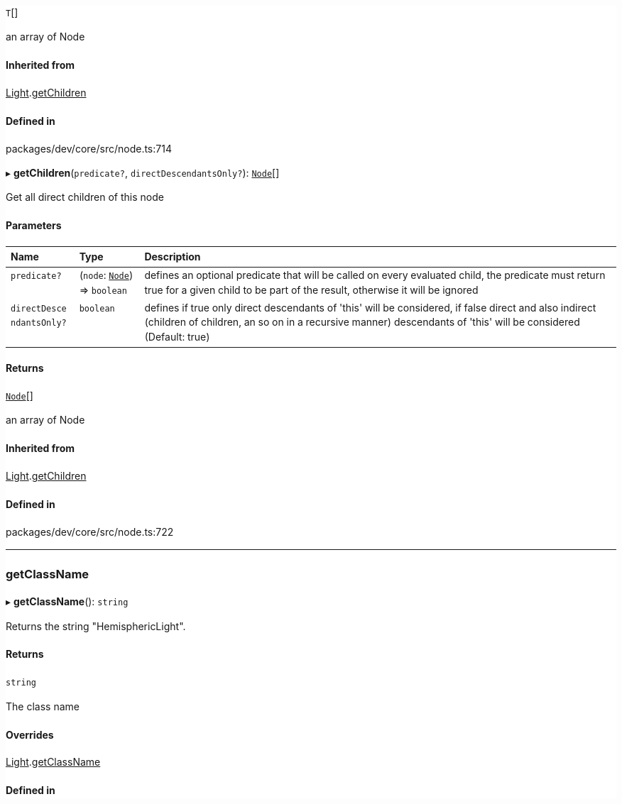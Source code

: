 `T`[]

an array of Node

#### Inherited from

[Light](Light.md).[getChildren](Light.md#getchildren)

#### Defined in

packages/dev/core/src/node.ts:714

▸ **getChildren**(`predicate?`, `directDescendantsOnly?`): [`Node`](Node.md)[]

Get all direct children of this node

#### Parameters

| Name | Type | Description |
| :------ | :------ | :------ |
| `predicate?` | (`node`: [`Node`](Node.md)) => `boolean` | defines an optional predicate that will be called on every evaluated child, the predicate must return true for a given child to be part of the result, otherwise it will be ignored |
| `directDescendantsOnly?` | `boolean` | defines if true only direct descendants of 'this' will be considered, if false direct and also indirect (children of children, an so on in a recursive manner) descendants of 'this' will be considered (Default: true) |

#### Returns

[`Node`](Node.md)[]

an array of Node

#### Inherited from

[Light](Light.md).[getChildren](Light.md#getchildren)

#### Defined in

packages/dev/core/src/node.ts:722

___

### getClassName

▸ **getClassName**(): `string`

Returns the string "HemisphericLight".

#### Returns

`string`

The class name

#### Overrides

[Light](Light.md).[getClassName](Light.md#getclassname)

#### Defined in
